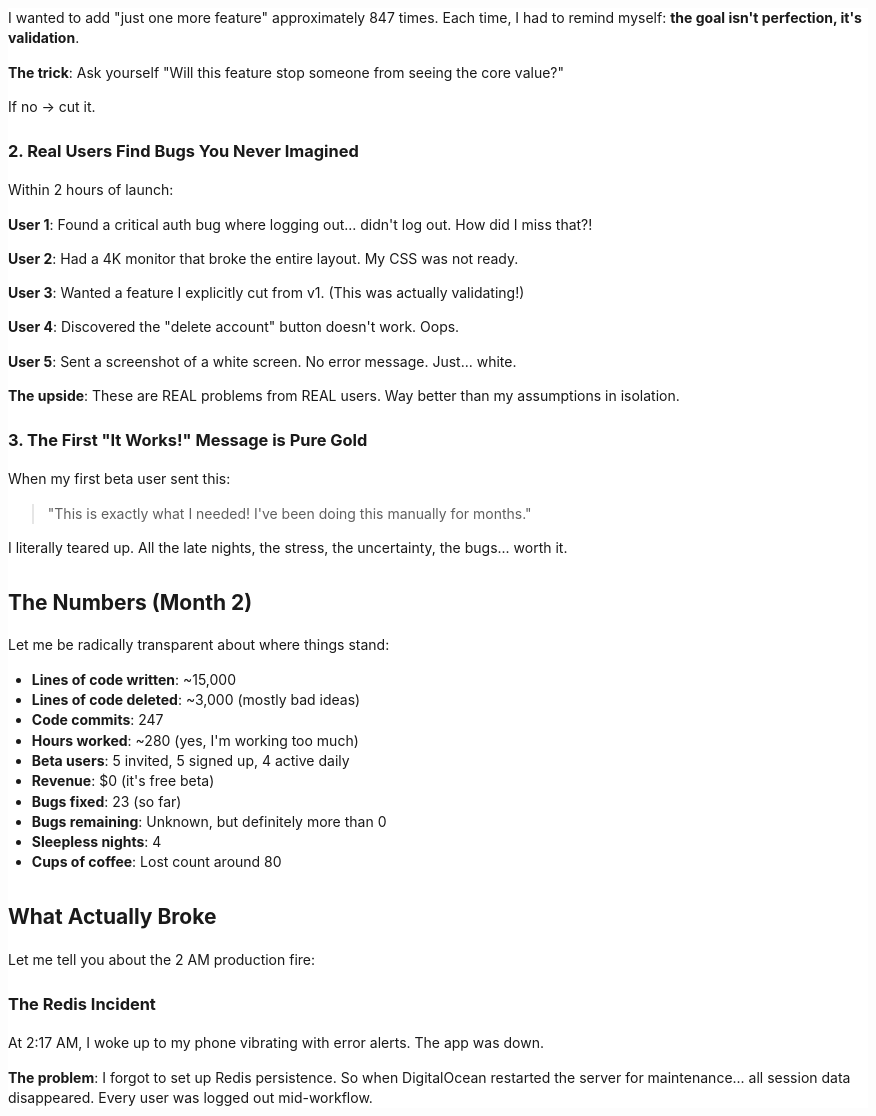 I wanted to add "just one more feature" approximately 847 times. Each time, I had to remind myself: **the goal isn't perfection, it's validation**.

**The trick**: Ask yourself "Will this feature stop someone from seeing the core value?" 

If no → cut it.

### 2. Real Users Find Bugs You Never Imagined

Within 2 hours of launch:

**User 1**: Found a critical auth bug where logging out... didn't log out. How did I miss that?!

**User 2**: Had a 4K monitor that broke the entire layout. My CSS was not ready.

**User 3**: Wanted a feature I explicitly cut from v1. (This was actually validating!)

**User 4**: Discovered the "delete account" button doesn't work. Oops.

**User 5**: Sent a screenshot of a white screen. No error message. Just... white.

**The upside**: These are REAL problems from REAL users. Way better than my assumptions in isolation.

### 3. The First "It Works!" Message is Pure Gold

When my first beta user sent this:

> "This is exactly what I needed! I've been doing this manually for months."

I literally teared up. All the late nights, the stress, the uncertainty, the bugs... worth it.

## The Numbers (Month 2)

Let me be radically transparent about where things stand:

- **Lines of code written**: ~15,000
- **Lines of code deleted**: ~3,000 (mostly bad ideas)
- **Code commits**: 247
- **Hours worked**: ~280 (yes, I'm working too much)
- **Beta users**: 5 invited, 5 signed up, 4 active daily
- **Revenue**: $0 (it's free beta)
- **Bugs fixed**: 23 (so far)
- **Bugs remaining**: Unknown, but definitely more than 0
- **Sleepless nights**: 4
- **Cups of coffee**: Lost count around 80

## What Actually Broke

Let me tell you about the 2 AM production fire:

### The Redis Incident

At 2:17 AM, I woke up to my phone vibrating with error alerts. The app was down. 

**The problem**: I forgot to set up Redis persistence. So when DigitalOcean restarted the server for maintenance... all session data disappeared. Every user was logged out mid-workflow.

